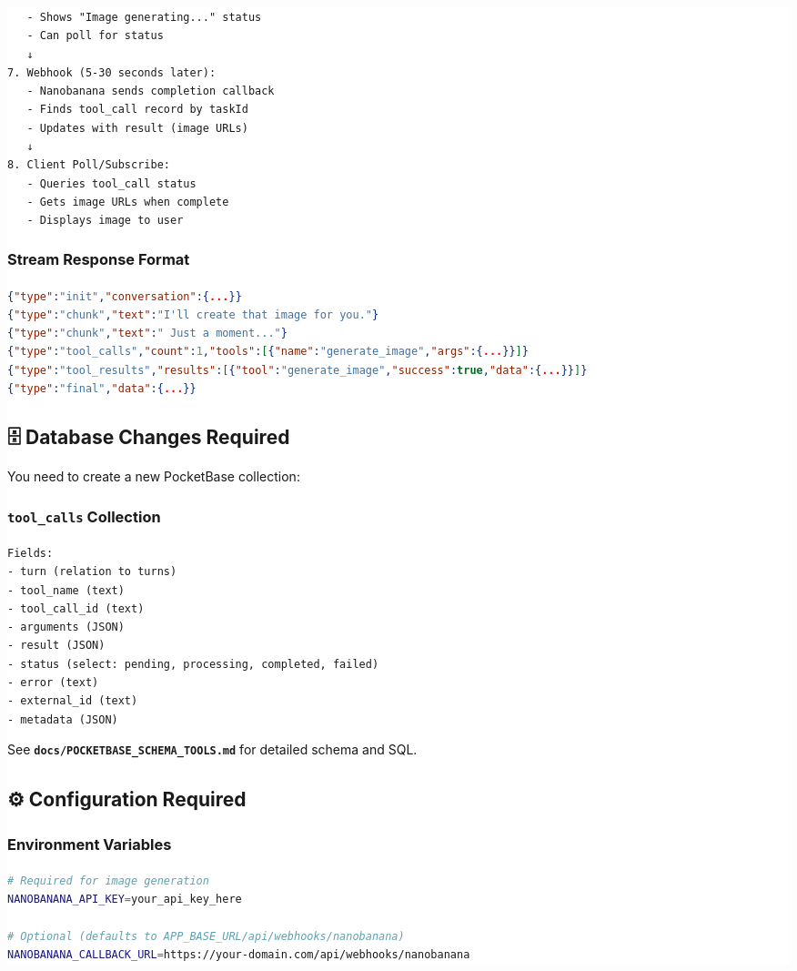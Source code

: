 ```
   - Shows "Image generating..." status
   - Can poll for status
   ↓
7. Webhook (5-30 seconds later):
   - Nanobanana sends completion callback
   - Finds tool_call record by taskId
   - Updates with result (image URLs)
   ↓
8. Client Poll/Subscribe:
   - Queries tool_call status
   - Gets image URLs when complete
   - Displays image to user
```

### Stream Response Format

```json
{"type":"init","conversation":{...}}
{"type":"chunk","text":"I'll create that image for you."}
{"type":"chunk","text":" Just a moment..."}
{"type":"tool_calls","count":1,"tools":[{"name":"generate_image","args":{...}}]}
{"type":"tool_results","results":[{"tool":"generate_image","success":true,"data":{...}}]}
{"type":"final","data":{...}}
```

## 🗄️ Database Changes Required

You need to create a new PocketBase collection:

### `tool_calls` Collection

```
Fields:
- turn (relation to turns)
- tool_name (text)
- tool_call_id (text)
- arguments (JSON)
- result (JSON)
- status (select: pending, processing, completed, failed)
- error (text)
- external_id (text)
- metadata (JSON)
```

See **`docs/POCKETBASE_SCHEMA_TOOLS.md`** for detailed schema and SQL.

## ⚙️ Configuration Required

### Environment Variables

```bash
# Required for image generation
NANOBANANA_API_KEY=your_api_key_here

# Optional (defaults to APP_BASE_URL/api/webhooks/nanobanana)
NANOBANANA_CALLBACK_URL=https://your-domain.com/api/webhooks/nanobanana
```
